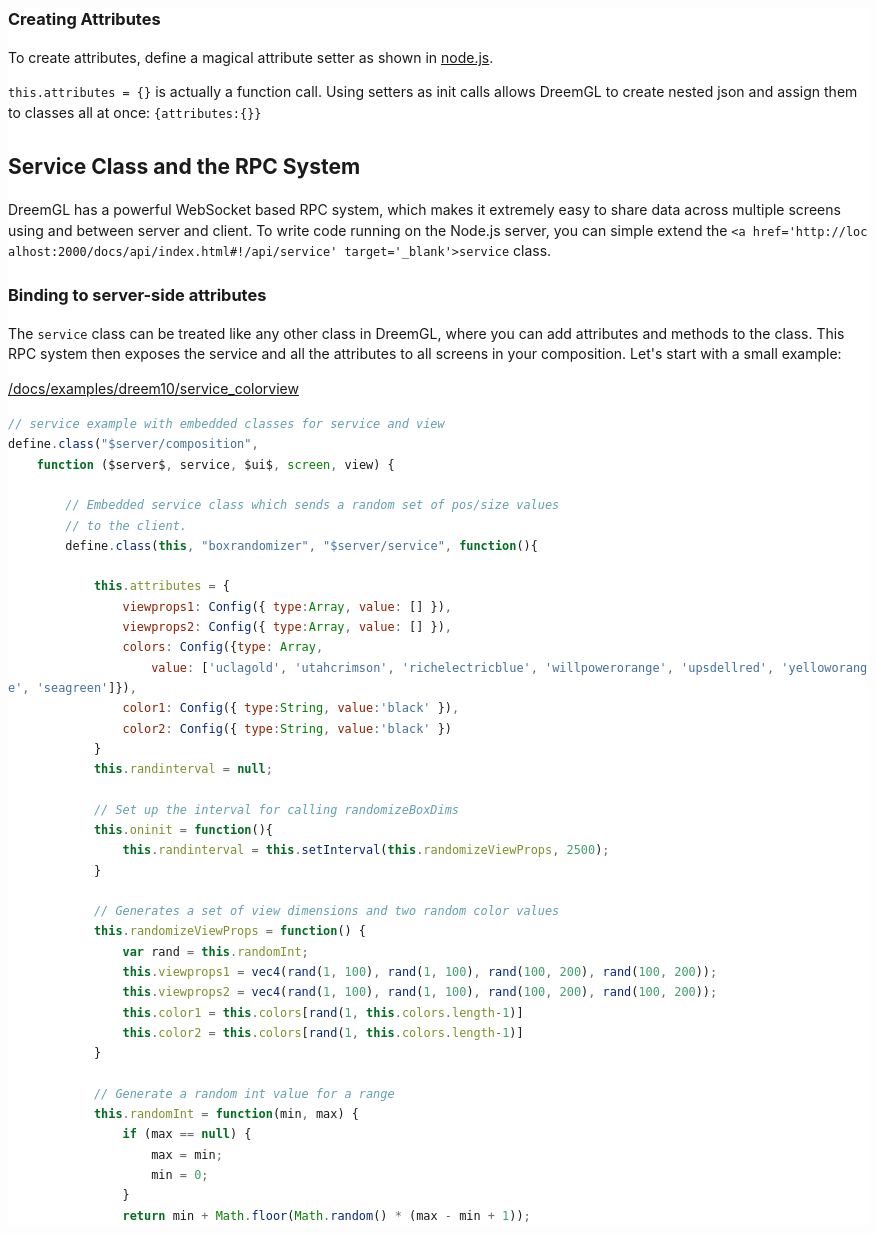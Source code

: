 ### Creating Attributes
To create attributes, define a magical attribute setter as shown in [node.js](https://github.com/dreemproject/dreemgl/blob/dev/system/base/node.js).

`this.attributes = {}` is actually a function call. Using setters as
init calls allows DreemGL to create nested json and assign them to
classes all at once: `{attributes:{}}`

## Service Class and the RPC System
DreemGL has a powerful WebSocket based RPC system, which makes it extremely easy to share data across multiple screens using and between server and client. To write code running on the Node.js server, you can simple extend the `<a href='http://localhost:2000/docs/api/index.html#!/api/service' target='_blank'>service`</a> class.

### Binding to server-side attributes
The `service` class can be treated like any other class in DreemGL, where you can add attributes and methods to the class. This RPC system then exposes the service and all the attributes to all screens in your composition. Let's start with a small example:

<a href="/docs/examples/dreem10/service_colorview_example" target="_blank" data-example="service_colorview|400|400">/docs/examples/dreem10/service_colorview</a>

```javascript
// service example with embedded classes for service and view
define.class("$server/composition",
	function ($server$, service, $ui$, screen, view) {

		// Embedded service class which sends a random set of pos/size values
		// to the client.
		define.class(this, "boxrandomizer", "$server/service", function(){

			this.attributes = {
				viewprops1: Config({ type:Array, value: [] }),
				viewprops2: Config({ type:Array, value: [] }),
				colors: Config({type: Array,
					value: ['uclagold', 'utahcrimson', 'richelectricblue', 'willpowerorange', 'upsdellred', 'yelloworange', 'seagreen']}),
				color1: Config({ type:String, value:'black' }),
				color2: Config({ type:String, value:'black' })
			}
			this.randinterval = null;

			// Set up the interval for calling randomizeBoxDims
			this.oninit = function(){
				this.randinterval = this.setInterval(this.randomizeViewProps, 2500);
			}

			// Generates a set of view dimensions and two random color values
			this.randomizeViewProps = function() {
				var rand = this.randomInt;
				this.viewprops1 = vec4(rand(1, 100), rand(1, 100), rand(100, 200), rand(100, 200));
				this.viewprops2 = vec4(rand(1, 100), rand(1, 100), rand(100, 200), rand(100, 200));
				this.color1 = this.colors[rand(1, this.colors.length-1)]
				this.color2 = this.colors[rand(1, this.colors.length-1)]
			}

			// Generate a random int value for a range
			this.randomInt = function(min, max) {
				if (max == null) {
					max = min;
					min = 0;
				}
				return min + Math.floor(Math.random() * (max - min + 1));
```